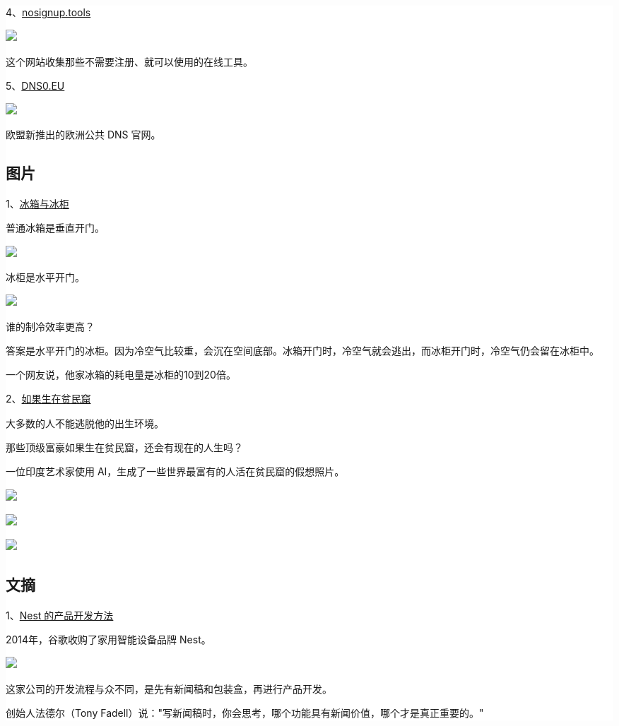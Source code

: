 4、[nosignup.tools](https://www.nosignup.tools/)

![](https://cdn.beekka.com/blogimg/asset/202208/bg2022081705.webp)

这个网站收集那些不需要注册、就可以使用的在线工具。

5、[DNS0.EU](https://www.dns0.eu/)

![](https://cdn.beekka.com/blogimg/asset/202302/bg2023020805.webp)

欧盟新推出的欧洲公共 DNS 官网。

图片
--

1、[冰箱与冰柜](https://www.notechmagazine.com/2022/11/low-energy-chest-fridge.html)

普通冰箱是垂直开门。

![](https://cdn.beekka.com/blogimg/asset/202211/bg2022110507.webp)

冰柜是水平开门。

![](https://cdn.beekka.com/blogimg/asset/202211/bg2022110508.webp)

谁的制冷效率更高？

答案是水平开门的冰柜。因为冷空气比较重，会沉在空间底部。冰箱开门时，冷空气就会逃出，而冰柜开门时，冷空气仍会留在冰柜中。

一个网友说，他家冰箱的耗电量是冰柜的10到20倍。

2、[如果生在贫民窟](https://sea.mashable.com/life/23098/7-of-the-worlds-richest-get-reimagined-as-poor-people-by-midjourney)

大多数的人不能逃脱他的出生环境。

那些顶级富豪如果生在贫民窟，还会有现在的人生吗？

一位印度艺术家使用 AI，生成了一些世界最富有的人活在贫民窟的假想照片。

![](https://cdn.beekka.com/blogimg/asset/202304/bg2023041208.webp)

![](https://cdn.beekka.com/blogimg/asset/202304/bg2023041209.webp)

![](https://cdn.beekka.com/blogimg/asset/202304/bg2023041210.webp)

文摘
--

1、[Nest 的产品开发方法](https://reproof.app/blog/document-first-then-build)

2014年，谷歌收购了家用智能设备品牌 Nest。

![](https://cdn.beekka.com/blogimg/asset/202206/bg2022061607.webp)

这家公司的开发流程与众不同，是先有新闻稿和包装盒，再进行产品开发。

创始人法德尔（Tony Fadell）说："写新闻稿时，你会思考，哪个功能具有新闻价值，哪个才是真正重要的。"
